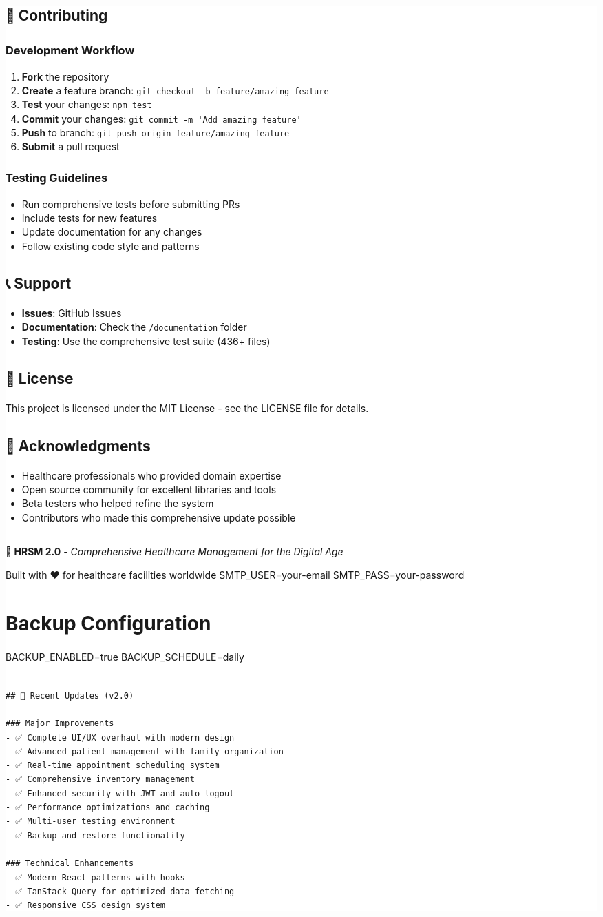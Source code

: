 ## 🤝 Contributing

### Development Workflow
1. **Fork** the repository
2. **Create** a feature branch: `git checkout -b feature/amazing-feature`
3. **Test** your changes: `npm test`
4. **Commit** your changes: `git commit -m 'Add amazing feature'`
5. **Push** to branch: `git push origin feature/amazing-feature`
6. **Submit** a pull request

### Testing Guidelines
- Run comprehensive tests before submitting PRs
- Include tests for new features
- Update documentation for any changes
- Follow existing code style and patterns

## 📞 Support

- **Issues**: [GitHub Issues](https://github.com/JDaveExe/hrsm2.0/issues)
- **Documentation**: Check the `/documentation` folder
- **Testing**: Use the comprehensive test suite (436+ files)

## 📄 License

This project is licensed under the MIT License - see the [LICENSE](LICENSE) file for details.

## 🙏 Acknowledgments

- Healthcare professionals who provided domain expertise
- Open source community for excellent libraries and tools
- Beta testers who helped refine the system
- Contributors who made this comprehensive update possible

---

**🏥 HRSM 2.0** - *Comprehensive Healthcare Management for the Digital Age*

Built with ❤️ for healthcare facilities worldwide
SMTP_USER=your-email
SMTP_PASS=your-password

# Backup Configuration
BACKUP_ENABLED=true
BACKUP_SCHEDULE=daily
```

## 🔄 Recent Updates (v2.0)

### Major Improvements
- ✅ Complete UI/UX overhaul with modern design
- ✅ Advanced patient management with family organization
- ✅ Real-time appointment scheduling system
- ✅ Comprehensive inventory management
- ✅ Enhanced security with JWT and auto-logout
- ✅ Performance optimizations and caching
- ✅ Multi-user testing environment
- ✅ Backup and restore functionality

### Technical Enhancements
- ✅ Modern React patterns with hooks
- ✅ TanStack Query for optimized data fetching
- ✅ Responsive CSS design system
```